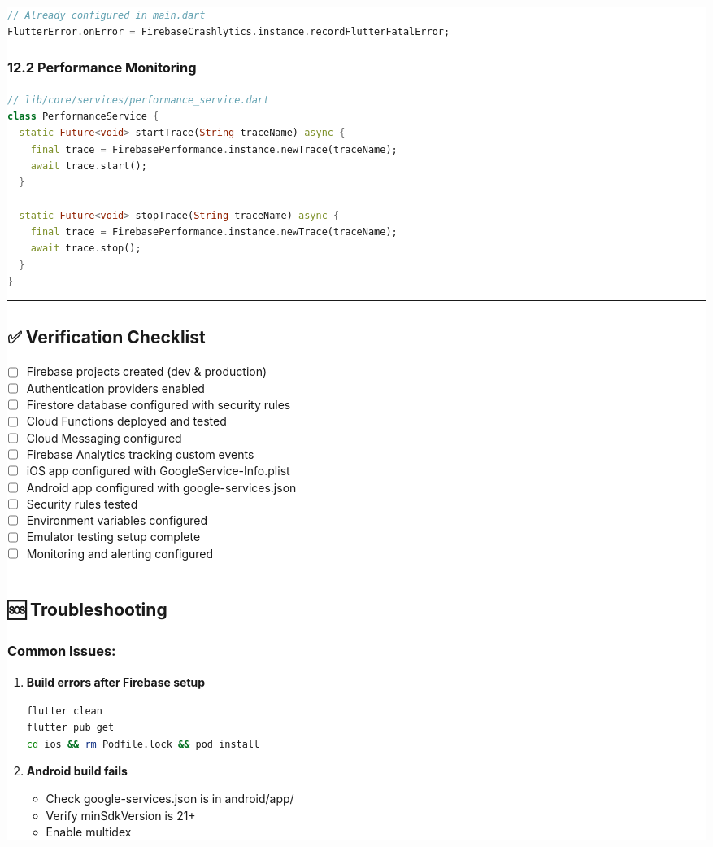 ```dart
// Already configured in main.dart
FlutterError.onError = FirebaseCrashlytics.instance.recordFlutterFatalError;
```

### **12.2 Performance Monitoring**

```dart
// lib/core/services/performance_service.dart
class PerformanceService {
  static Future<void> startTrace(String traceName) async {
    final trace = FirebasePerformance.instance.newTrace(traceName);
    await trace.start();
  }
  
  static Future<void> stopTrace(String traceName) async {
    final trace = FirebasePerformance.instance.newTrace(traceName);
    await trace.stop();
  }
}
```

---

## ✅ **Verification Checklist**

- [ ] Firebase projects created (dev & production)
- [ ] Authentication providers enabled
- [ ] Firestore database configured with security rules
- [ ] Cloud Functions deployed and tested
- [ ] Cloud Messaging configured
- [ ] Firebase Analytics tracking custom events
- [ ] iOS app configured with GoogleService-Info.plist
- [ ] Android app configured with google-services.json
- [ ] Security rules tested
- [ ] Environment variables configured
- [ ] Emulator testing setup complete
- [ ] Monitoring and alerting configured

---

## 🆘 **Troubleshooting**

### **Common Issues:**

1. **Build errors after Firebase setup**
   ```bash
   flutter clean
   flutter pub get
   cd ios && rm Podfile.lock && pod install
   ```

2. **Android build fails**  
   - Check google-services.json is in android/app/
   - Verify minSdkVersion is 21+
   - Enable multidex
